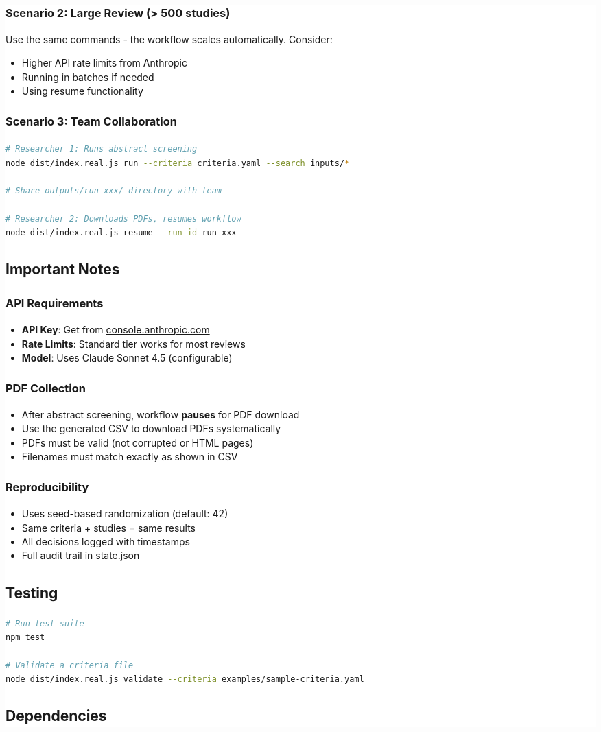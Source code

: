 ### Scenario 2: Large Review (> 500 studies)

Use the same commands - the workflow scales automatically. Consider:
- Higher API rate limits from Anthropic
- Running in batches if needed
- Using resume functionality

### Scenario 3: Team Collaboration

```bash
# Researcher 1: Runs abstract screening
node dist/index.real.js run --criteria criteria.yaml --search inputs/*

# Share outputs/run-xxx/ directory with team

# Researcher 2: Downloads PDFs, resumes workflow
node dist/index.real.js resume --run-id run-xxx
```

## Important Notes

### API Requirements

- **API Key**: Get from [console.anthropic.com](https://console.anthropic.com/)
- **Rate Limits**: Standard tier works for most reviews
- **Model**: Uses Claude Sonnet 4.5 (configurable)

### PDF Collection

- After abstract screening, workflow **pauses** for PDF download
- Use the generated CSV to download PDFs systematically
- PDFs must be valid (not corrupted or HTML pages)
- Filenames must match exactly as shown in CSV

### Reproducibility

- Uses seed-based randomization (default: 42)
- Same criteria + studies = same results
- All decisions logged with timestamps
- Full audit trail in state.json

## Testing

```bash
# Run test suite
npm test

# Validate a criteria file
node dist/index.real.js validate --criteria examples/sample-criteria.yaml
```

## Dependencies
